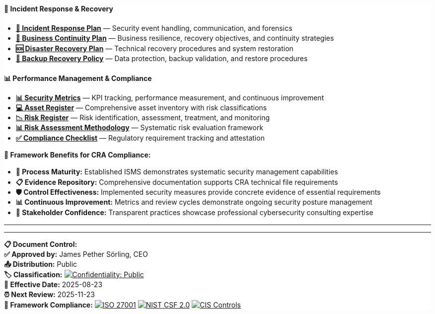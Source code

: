 #### **🚨 Incident Response & Recovery**
- **[🚨 Incident Response Plan](https://github.com/Hack23/ISMS-PUBLIC/blob/main/Incident_Response_Plan.md)** — Security event handling, communication, and forensics
- **[🔄 Business Continuity Plan](https://github.com/Hack23/ISMS-PUBLIC/blob/main/Business_Continuity_Plan.md)** — Business resilience, recovery objectives, and continuity strategies
- **[🆘 Disaster Recovery Plan](https://github.com/Hack23/ISMS-PUBLIC/blob/main/Disaster_Recovery_Plan.md)** — Technical recovery procedures and system restoration
- **[💾 Backup Recovery Policy](https://github.com/Hack23/ISMS-PUBLIC/blob/main/Backup_Recovery_Policy.md)** — Data protection, backup validation, and restore procedures

#### **📊 Performance Management & Compliance**
- **[📊 Security Metrics](https://github.com/Hack23/ISMS-PUBLIC/blob/main/Security_Metrics.md)** — KPI tracking, performance measurement, and continuous improvement
- **[💻 Asset Register](https://github.com/Hack23/ISMS-PUBLIC/blob/main/Asset_Register.md)** — Comprehensive asset inventory with risk classifications
- **[📉 Risk Register](https://github.com/Hack23/ISMS-PUBLIC/blob/main/Risk_Register.md)** — Risk identification, assessment, treatment, and monitoring
- **[📊 Risk Assessment Methodology](https://github.com/Hack23/ISMS-PUBLIC/blob/main/Risk_Assessment_Methodology.md)** — Systematic risk evaluation framework
- **[✅ Compliance Checklist](https://github.com/Hack23/ISMS-PUBLIC/blob/main/Compliance_Checklist.md)** — Regulatory requirement tracking and attestation

**🎯 Framework Benefits for CRA Compliance:**
- **🔄 Process Maturity:** Established ISMS demonstrates systematic security management capabilities
- **📋 Evidence Repository:** Comprehensive documentation supports CRA technical file requirements
- **🛡️ Control Effectiveness:** Implemented security measures provide concrete evidence of essential requirements
- **📊 Continuous Improvement:** Metrics and review cycles demonstrate ongoing security posture management
- **🤝 Stakeholder Confidence:** Transparent practices showcase professional cybersecurity consulting expertise

---

---

**📋 Document Control:**  
**✅ Approved by:** James Pether Sörling, CEO  
**📤 Distribution:** Public  
**🏷️ Classification:** [![Confidentiality: Public](https://img.shields.io/badge/C-Public-lightgrey?style=flat-square)](https://github.com/Hack23/ISMS-PUBLIC/blob/main/CLASSIFICATION.md#confidentiality-levels)  
**📅 Effective Date:** 2025-08-23  
**⏰ Next Review:** 2025-11-23  
**🎯 Framework Compliance:** [![ISO 27001](https://img.shields.io/badge/ISO_27001-2022_Aligned-blue?style=flat-square&logo=iso&logoColor=white)](https://github.com/Hack23/ISMS-PUBLIC/blob/main/CLASSIFICATION.md) [![NIST CSF 2.0](https://img.shields.io/badge/NIST_CSF-2.0_Aligned-green?style=flat-square&logo=nist&logoColor=white)](https://github.com/Hack23/ISMS-PUBLIC/blob/main/CLASSIFICATION.md) [![CIS Controls](https://img.shields.io/badge/CIS_Controls-v8.1_Aligned-orange?style=flat-square&logo=cisecurity&logoColor=white)](https://github.com/Hack23/ISMS-PUBLIC/blob/main/CLASSIFICATION.md)
